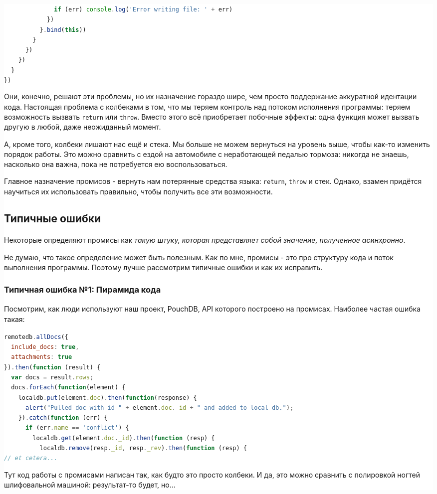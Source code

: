 ```js
              if (err) console.log('Error writing file: ' + err)
            })
          }.bind(this))
        }
      })
    })
  }
})
```

Они, конечно, решают эти проблемы, но их назначение гораздо шире, чем просто поддержание аккуратной идентации кода. Настоящая проблема с колбеками в том, что мы теряем контроль над потоком исполнения программы: теряем возможность вызвать `return` или `throw`. Вместо этого всё приобретает побочные эффекты: одна функция может вызвать другую в любой, даже неожиданный момент.

А, кроме того, колбеки лишают нас ещё и стека. Мы больше не можем вернуться на уровень выше, чтобы как-то изменить порядок работы. Это можно сравнить с ездой на автомобиле с неработающей педалью тормоза: никогда не знаешь, насколько она важна, пока не потребуется ею воспользоваться. 

Главное назначение промисов - вернуть нам потерянные средства языка: `return`, `throw` и стек. Однако, взамен придётся научиться их использовать правильно, чтобы получить все эти возможности.

## Типичные ошибки

Некоторые определяют промисы как *такую штуку, которая представляет собой значение, полученное асинхронно*.

Не думаю, что такое определение может быть полезным. Как по мне, промисы - это про структуру кода и поток выполнения программы. Поэтому лучше рассмотрим типичные ошибки и как их исправить.

### Типичная ошибка №1: Пирамида кода

Посмотрим, как люди используют наш проект, PouchDB, API которого построено на промисах. Наиболее частая ошибка такая:

```js
remotedb.allDocs({
  include_docs: true,
  attachments: true
}).then(function (result) {
  var docs = result.rows;
  docs.forEach(function(element) {
    localdb.put(element.doc).then(function(response) {
      alert("Pulled doc with id " + element.doc._id + " and added to local db.");
    }).catch(function (err) {
      if (err.name == 'conflict') {
        localdb.get(element.doc._id).then(function (resp) {
          localdb.remove(resp._id, resp._rev).then(function (resp) {
// et cetera...
```

Тут код работы с промисами написан так, как будто это просто колбеки. И да, это можно сравнить с полировкой ногтей шлифовальной машиной: результат-то будет, но...
